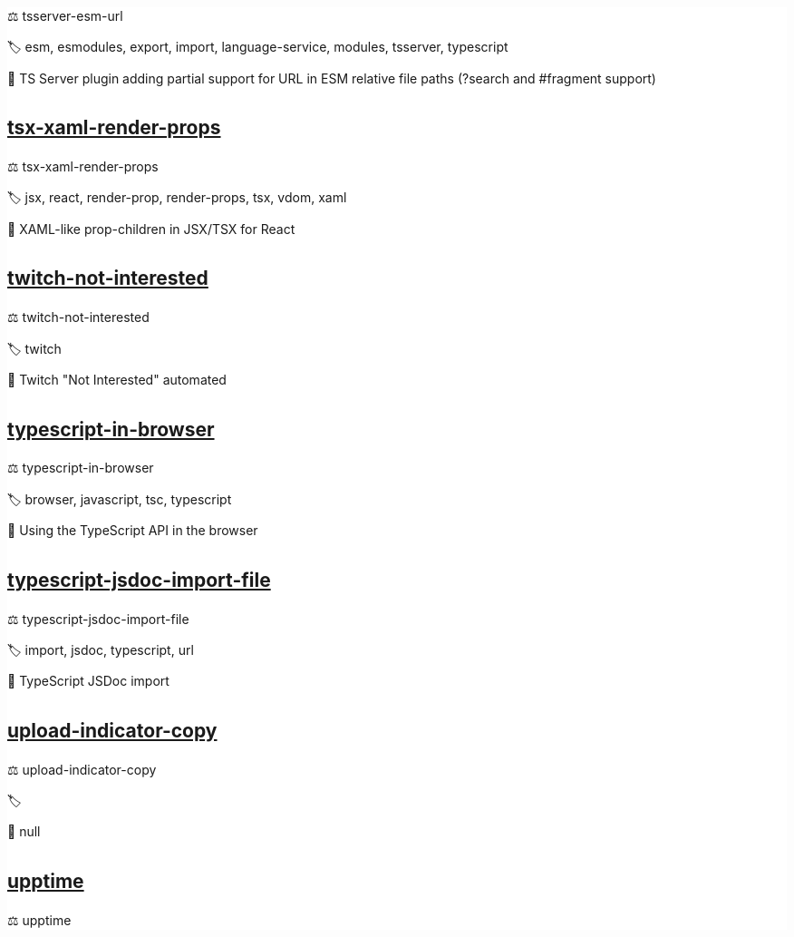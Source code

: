⚖️ tsserver-esm-url

🏷 esm, esmodules, export, import, language-service, modules, tsserver, typescript

📒 TS Server plugin adding partial support for URL in ESM relative file paths (?search and #fragment support)

## [tsx-xaml-render-props](https://github.com/TomasHubelbauer/tsx-xaml-render-props)

⚖️ tsx-xaml-render-props

🏷 jsx, react, render-prop, render-props, tsx, vdom, xaml

📒 XAML-like prop-children in JSX/TSX for React

## [twitch-not-interested](https://github.com/TomasHubelbauer/twitch-not-interested)

⚖️ twitch-not-interested

🏷 twitch

📒 Twitch "Not Interested" automated

## [typescript-in-browser](https://github.com/TomasHubelbauer/typescript-in-browser)

⚖️ typescript-in-browser

🏷 browser, javascript, tsc, typescript

📒 Using the TypeScript API in the browser

## [typescript-jsdoc-import-file](https://github.com/TomasHubelbauer/typescript-jsdoc-import-file)

⚖️ typescript-jsdoc-import-file

🏷 import, jsdoc, typescript, url

📒 TypeScript JSDoc import

## [upload-indicator-copy](https://github.com/TomasHubelbauer/upload-indicator-copy)

⚖️ upload-indicator-copy

🏷 

📒 null

## [upptime](https://github.com/TomasHubelbauer/upptime)

⚖️ upptime
